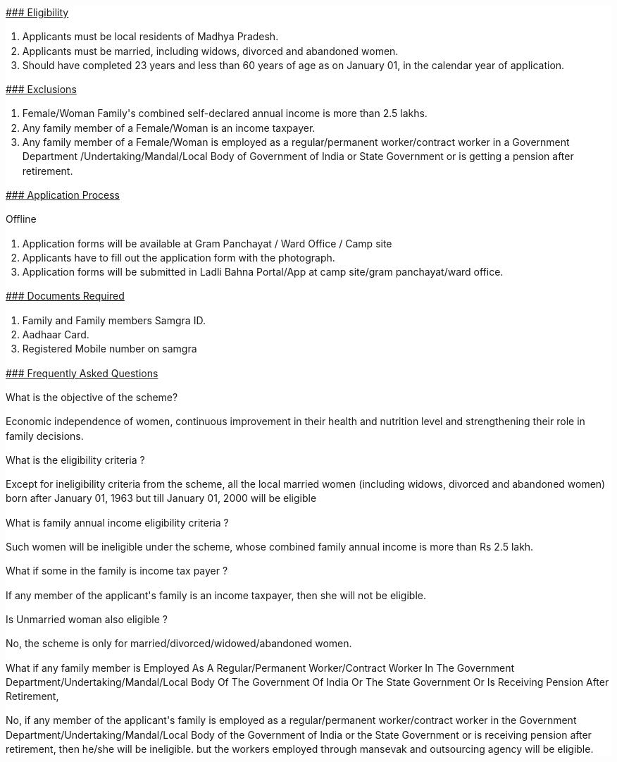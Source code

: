 [### Eligibility](https://www.myscheme.gov.in/schemes/cmlby#eligibility)

1.  Applicants must be local residents of Madhya Pradesh.
2.  Applicants must be married, including widows, divorced and abandoned women.
3.  Should have completed 23 years and less than 60 years of age as on January 01, in the calendar year of application.

[### Exclusions](https://www.myscheme.gov.in/schemes/cmlby#exclusions)

1.  Female/Woman Family's combined self-declared annual income is more than 2.5 lakhs.
2.  Any family member of a Female/Woman is an income taxpayer.
3.  Any family member of a Female/Woman is employed as a regular/permanent worker/contract worker in a Government Department /Undertaking/Mandal/Local Body of Government of India or State Government or is getting a pension after retirement.

[### Application Process](https://www.myscheme.gov.in/schemes/cmlby#application-process)

Offline

1.  Application forms will be available at Gram Panchayat / Ward Office / Camp site
2.  Applicants have to fill out the application form with the photograph.
3.  Application forms will be submitted in Ladli Bahna Portal/App at camp site/gram panchayat/ward office.

[### Documents Required](https://www.myscheme.gov.in/schemes/cmlby#documents-required)

1.  Family and Family members Samgra ID.
2.  Aadhaar Card.
3.  Registered Mobile number on samgra

[### Frequently Asked Questions](https://www.myscheme.gov.in/schemes/cmlby#faqs)

What is the objective of the scheme?

Economic independence of women, continuous improvement in their health and nutrition level and strengthening their role in family decisions.

What is the eligibility criteria ?

Except for ineligibility criteria from the scheme, all the local married women (including widows, divorced and abandoned women) born after January 01, 1963 but till January 01, 2000 will be eligible

What is family annual income eligibility criteria ?

Such women will be ineligible under the scheme, whose combined family annual income is more than Rs 2.5 lakh.

What if some in the family is income tax payer ?

If any member of the applicant's family is an income taxpayer, then she will not be eligible.

Is Unmarried woman also eligible ?

No, the scheme is only for married/divorced/widowed/abandoned women.

What if any family member is Employed As A Regular/Permanent Worker/Contract Worker In The Government Department/Undertaking/Mandal/Local Body Of The Government Of India Or The State Government Or Is Receiving Pension After Retirement,

No, if any member of the applicant's family is employed as a regular/permanent worker/contract worker in the Government Department/Undertaking/Mandal/Local Body of the Government of India or the State Government or is receiving pension after retirement, then he/she will be ineligible. but the workers employed through mansevak and outsourcing agency will be eligible.
